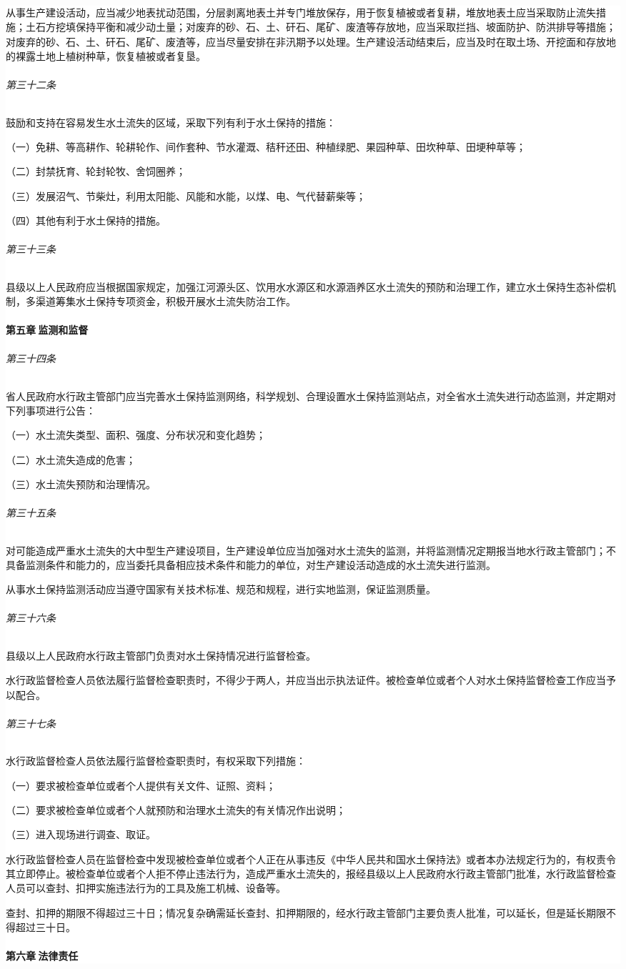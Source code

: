 从事生产建设活动，应当减少地表扰动范围，分层剥离地表土并专门堆放保存，用于恢复植被或者复耕，堆放地表土应当采取防止流失措施；土石方挖填保持平衡和减少动土量；对废弃的砂、石、土、矸石、尾矿、废渣等存放地，应当采取拦挡、坡面防护、防洪排导等措施；对废弃的砂、石、土、矸石、尾矿、废渣等，应当尽量安排在非汛期予以处理。生产建设活动结束后，应当及时在取土场、开挖面和存放地的裸露土地上植树种草，恢复植被或者复垦。

###### 第三十二条

鼓励和支持在容易发生水土流失的区域，采取下列有利于水土保持的措施：

（一）免耕、等高耕作、轮耕轮作、间作套种、节水灌溉、秸秆还田、种植绿肥、果园种草、田坎种草、田埂种草等；

（二）封禁抚育、轮封轮牧、舍饲圈养；

（三）发展沼气、节柴灶，利用太阳能、风能和水能，以煤、电、气代替薪柴等；

（四）其他有利于水土保持的措施。

###### 第三十三条

县级以上人民政府应当根据国家规定，加强江河源头区、饮用水水源区和水源涵养区水土流失的预防和治理工作，建立水土保持生态补偿机制，多渠道筹集水土保持专项资金，积极开展水土流失防治工作。

#### 第五章 监测和监督

###### 第三十四条

省人民政府水行政主管部门应当完善水土保持监测网络，科学规划、合理设置水土保持监测站点，对全省水土流失进行动态监测，并定期对下列事项进行公告：

（一）水土流失类型、面积、强度、分布状况和变化趋势；

（二）水土流失造成的危害；

（三）水土流失预防和治理情况。

###### 第三十五条

对可能造成严重水土流失的大中型生产建设项目，生产建设单位应当加强对水土流失的监测，并将监测情况定期报当地水行政主管部门；不具备监测条件和能力的，应当委托具备相应技术条件和能力的单位，对生产建设活动造成的水土流失进行监测。

从事水土保持监测活动应当遵守国家有关技术标准、规范和规程，进行实地监测，保证监测质量。

###### 第三十六条

县级以上人民政府水行政主管部门负责对水土保持情况进行监督检查。

水行政监督检查人员依法履行监督检查职责时，不得少于两人，并应当出示执法证件。被检查单位或者个人对水土保持监督检查工作应当予以配合。

###### 第三十七条

水行政监督检查人员依法履行监督检查职责时，有权采取下列措施：

（一）要求被检查单位或者个人提供有关文件、证照、资料；

（二）要求被检查单位或者个人就预防和治理水土流失的有关情况作出说明；

（三）进入现场进行调查、取证。

水行政监督检查人员在监督检查中发现被检查单位或者个人正在从事违反《中华人民共和国水土保持法》或者本办法规定行为的，有权责令其立即停止。被检查单位或者个人拒不停止违法行为，造成严重水土流失的，报经县级以上人民政府水行政主管部门批准，水行政监督检查人员可以查封、扣押实施违法行为的工具及施工机械、设备等。

查封、扣押的期限不得超过三十日；情况复杂确需延长查封、扣押期限的，经水行政主管部门主要负责人批准，可以延长，但是延长期限不得超过三十日。

#### 第六章 法律责任
